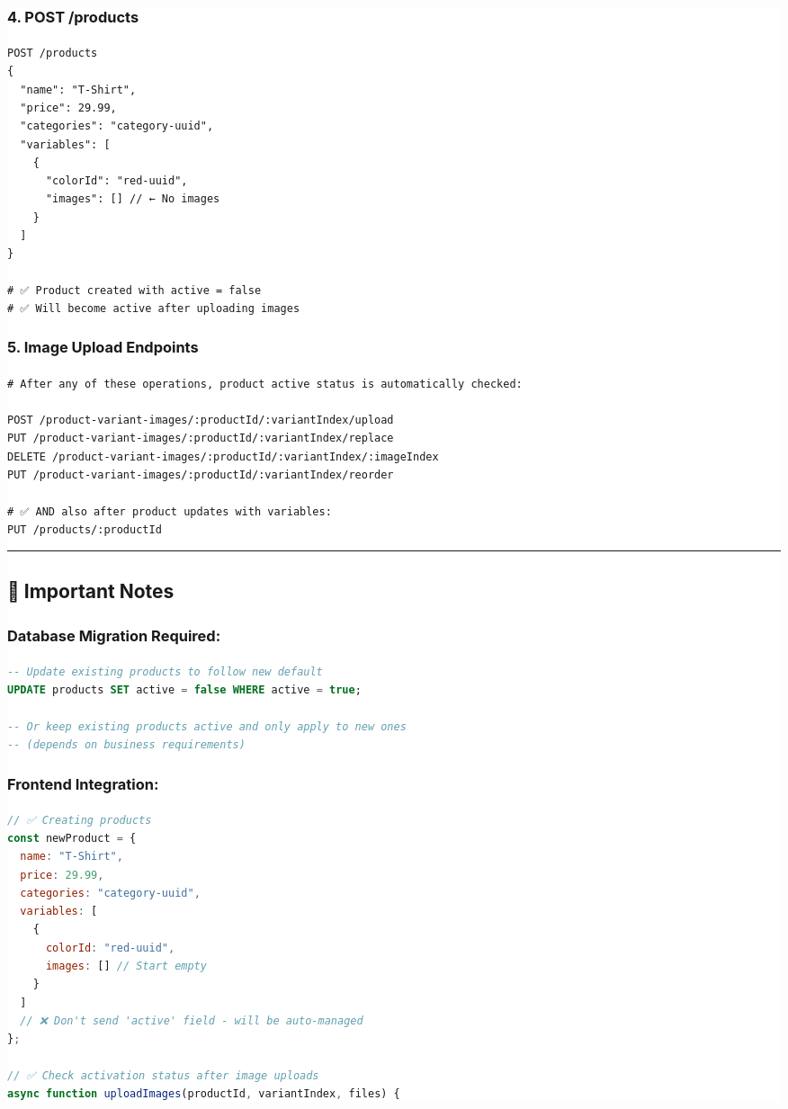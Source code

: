 ### **4. POST /products**
```http
POST /products
{
  "name": "T-Shirt",
  "price": 29.99,
  "categories": "category-uuid",
  "variables": [
    {
      "colorId": "red-uuid",
      "images": [] // ← No images
    }
  ]
}

# ✅ Product created with active = false
# ✅ Will become active after uploading images
```

### **5. Image Upload Endpoints**
```http
# After any of these operations, product active status is automatically checked:

POST /product-variant-images/:productId/:variantIndex/upload
PUT /product-variant-images/:productId/:variantIndex/replace  
DELETE /product-variant-images/:productId/:variantIndex/:imageIndex
PUT /product-variant-images/:productId/:variantIndex/reorder

# ✅ AND also after product updates with variables:
PUT /products/:productId
```

---

## 🚨 **Important Notes**

### **Database Migration Required:**
```sql
-- Update existing products to follow new default
UPDATE products SET active = false WHERE active = true;

-- Or keep existing products active and only apply to new ones
-- (depends on business requirements)
```

### **Frontend Integration:**
```javascript
// ✅ Creating products
const newProduct = {
  name: "T-Shirt",
  price: 29.99,
  categories: "category-uuid",
  variables: [
    {
      colorId: "red-uuid",
      images: [] // Start empty
    }
  ]
  // ❌ Don't send 'active' field - will be auto-managed
};

// ✅ Check activation status after image uploads
async function uploadImages(productId, variantIndex, files) {
```